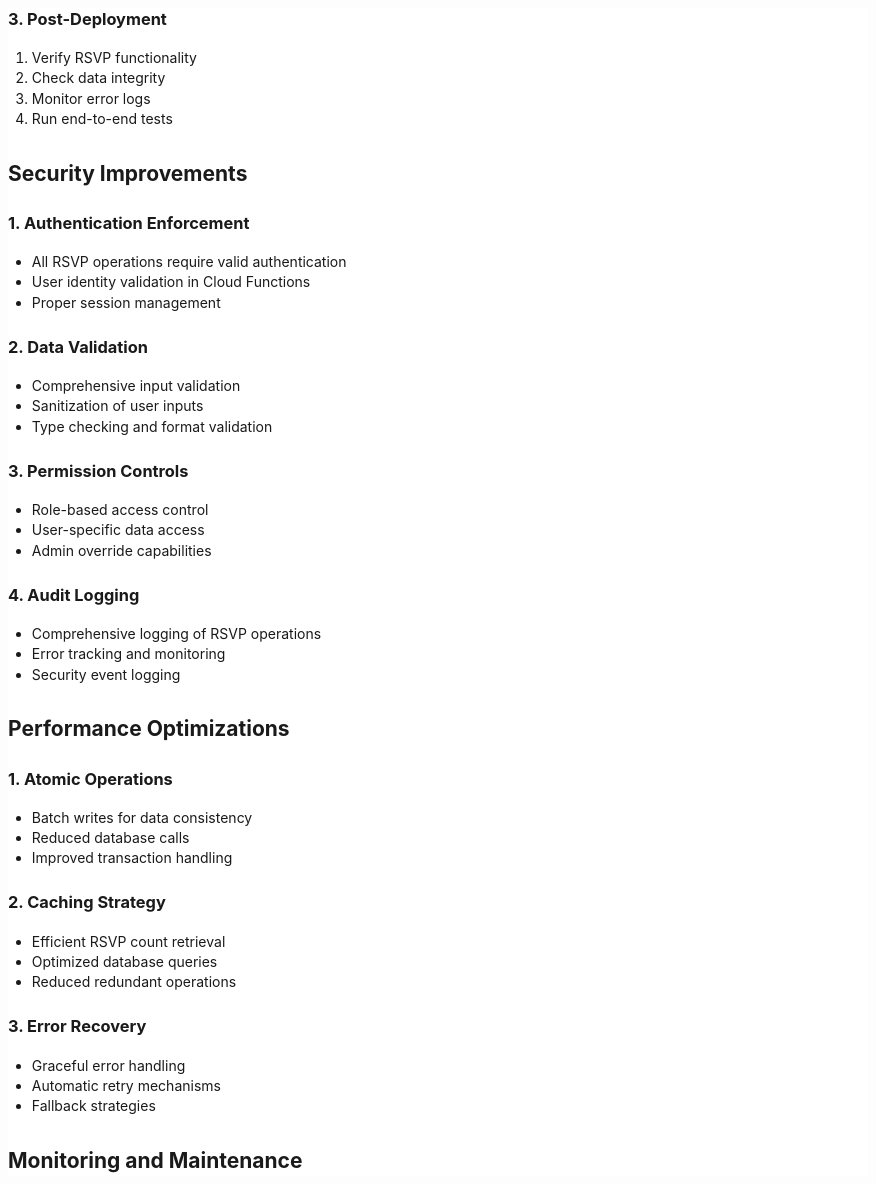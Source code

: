 ### 3. Post-Deployment
1. Verify RSVP functionality
2. Check data integrity
3. Monitor error logs
4. Run end-to-end tests

## Security Improvements

### 1. Authentication Enforcement
- All RSVP operations require valid authentication
- User identity validation in Cloud Functions
- Proper session management

### 2. Data Validation
- Comprehensive input validation
- Sanitization of user inputs
- Type checking and format validation

### 3. Permission Controls
- Role-based access control
- User-specific data access
- Admin override capabilities

### 4. Audit Logging
- Comprehensive logging of RSVP operations
- Error tracking and monitoring
- Security event logging

## Performance Optimizations

### 1. Atomic Operations
- Batch writes for data consistency
- Reduced database calls
- Improved transaction handling

### 2. Caching Strategy
- Efficient RSVP count retrieval
- Optimized database queries
- Reduced redundant operations

### 3. Error Recovery
- Graceful error handling
- Automatic retry mechanisms
- Fallback strategies

## Monitoring and Maintenance
